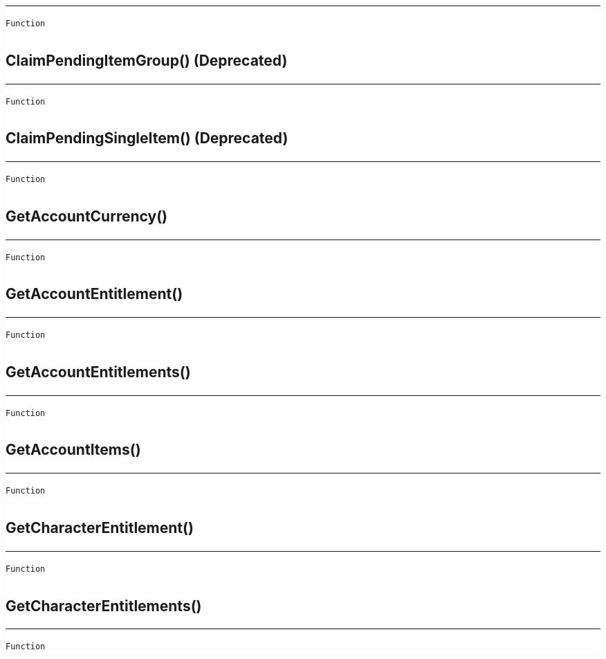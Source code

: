 ------------------------------------------------------------------------

`Function`

ClaimPendingItemGroup() (Deprecated)
------------------------------------

------------------------------------------------------------------------

`Function`

ClaimPendingSingleItem() (Deprecated)
-------------------------------------

------------------------------------------------------------------------

`Function`

GetAccountCurrency()
--------------------

------------------------------------------------------------------------

`Function`

GetAccountEntitlement()
-----------------------

------------------------------------------------------------------------

`Function`

GetAccountEntitlements()
------------------------

------------------------------------------------------------------------

`Function`

GetAccountItems()
-----------------

------------------------------------------------------------------------

`Function`

GetCharacterEntitlement()
-------------------------

------------------------------------------------------------------------

`Function`

GetCharacterEntitlements()
--------------------------

------------------------------------------------------------------------

`Function`

